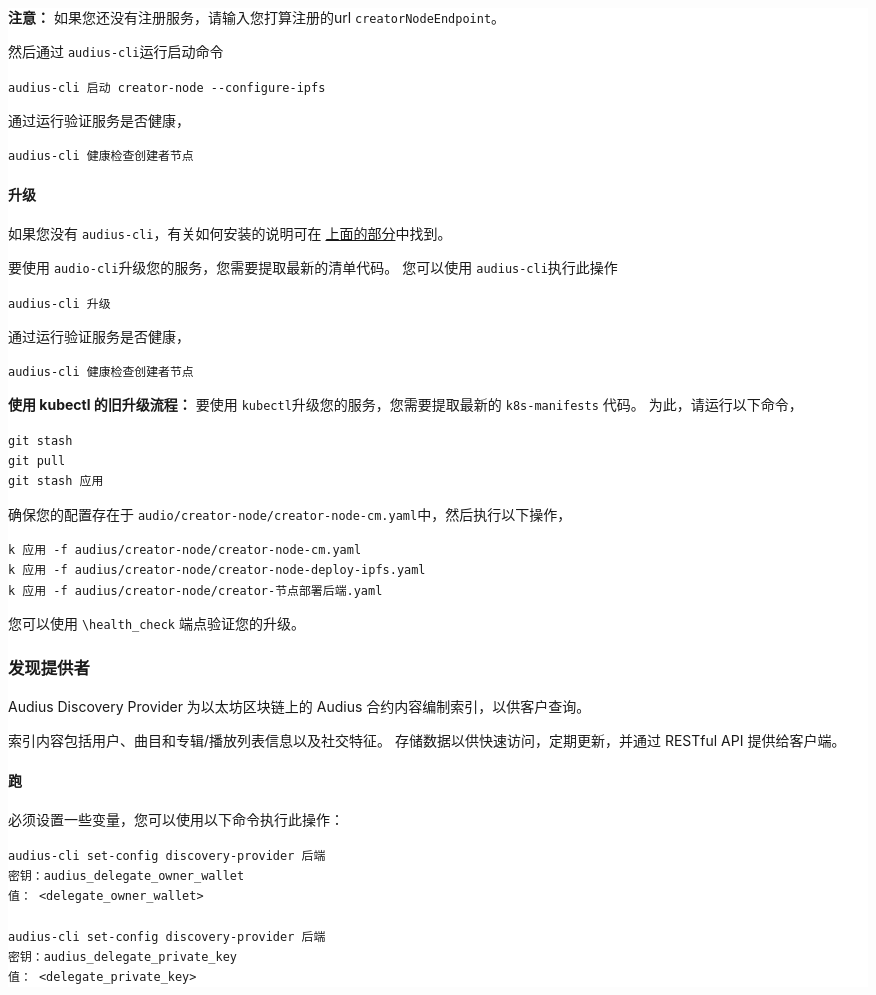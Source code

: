 **注意：** 如果您还没有注册服务，请输入您打算注册的url `creatorNodeEndpoint`。

然后通过 `audius-cli`运行启动命令

```text
audius-cli 启动 creator-node --configure-ipfs
```

通过运行验证服务是否健康，

```text
audius-cli 健康检查创建者节点
```

#### 升级

如果您没有 `audius-cli`，有关如何安装的说明可在 [上面的部分](https://github.com/AudiusProject/audius-k8s-manifests#2-audius-cli-setup)中找到。

要使用 `audio-cli`升级您的服务，您需要提取最新的清单代码。 您可以使用 `audius-cli`执行此操作

```text
audius-cli 升级
```

通过运行验证服务是否健康，

```text
audius-cli 健康检查创建者节点
```

**使用 kubectl 的旧升级流程：** 要使用 `kubectl`升级您的服务，您需要提取最新的 `k8s-manifests` 代码。 为此，请运行以下命令，

```text
git stash
git pull
git stash 应用
```

确保您的配置存在于 `audio/creator-node/creator-node-cm.yaml`中，然后执行以下操作，

```text
k 应用 -f audius/creator-node/creator-node-cm.yaml
k 应用 -f audius/creator-node/creator-node-deploy-ipfs.yaml
k 应用 -f audius/creator-node/creator-节点部署后端.yaml
```

您可以使用 `\health_check` 端点验证您的升级。

### 发现提供者

Audius Discovery Provider 为以太坊区块链上的 Audius 合约内容编制索引，以供客户查询。

索引内容包括用户、曲目和专辑/播放列表信息以及社交特征。 存储数据以供快速访问，定期更新，并通过 RESTful API 提供给客户端。

#### 跑

必须设置一些变量，您可以使用以下命令执行此操作：

```text
audius-cli set-config discovery-provider 后端
密钥：audius_delegate_owner_wallet
值： <delegate_owner_wallet>

audius-cli set-config discovery-provider 后端
密钥：audius_delegate_private_key
值： <delegate_private_key>
```

